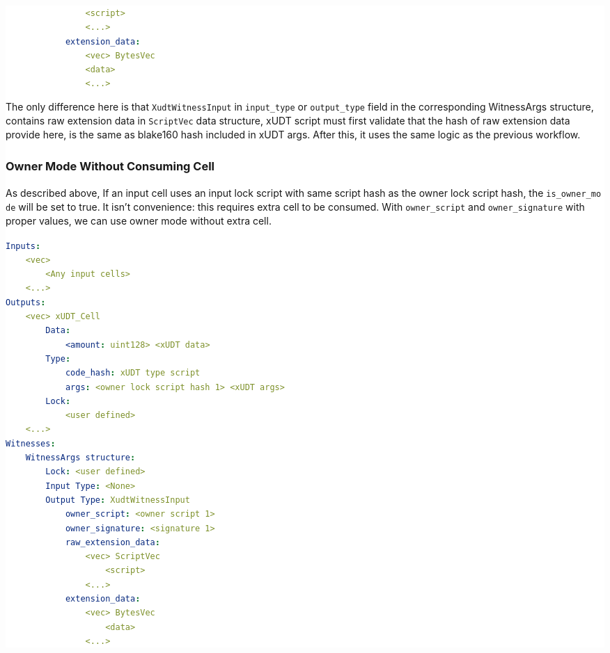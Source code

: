 ```yaml
                <script>
                <...>
            extension_data: 
                <vec> BytesVec
                <data>
                <...>
```

The only difference here is that `XudtWitnessInput` in `input_type` or `output_type` field in the corresponding WitnessArgs structure, contains raw extension data in `ScriptVec` data structure, xUDT script must first validate that the hash of raw extension data provide here, is the same as blake160 hash included in xUDT args. After this, it uses the same logic as the previous workflow.

### Owner Mode Without Consuming Cell

As described above, If an input cell uses an input lock script with same script hash as the owner lock script hash, the `is_owner_mode` will be set to true. It isn’t convenience: this requires extra cell to be consumed. With `owner_script` and `owner_signature` with proper values, we can use owner mode without extra cell.

```yaml
Inputs:
    <vec>
        <Any input cells>
    <...>
Outputs:
    <vec> xUDT_Cell
        Data:
            <amount: uint128> <xUDT data>
        Type:
            code_hash: xUDT type script
            args: <owner lock script hash 1> <xUDT args>
        Lock:
            <user defined>
    <...>
Witnesses:
    WitnessArgs structure:
        Lock: <user defined>
        Input Type: <None>
        Output Type: XudtWitnessInput
            owner_script: <owner script 1>
            owner_signature: <signature 1>				
            raw_extension_data: 
                <vec> ScriptVec
                    <script>
                <...>
            extension_data: 
                <vec> BytesVec
                    <data>
                <...>
```
